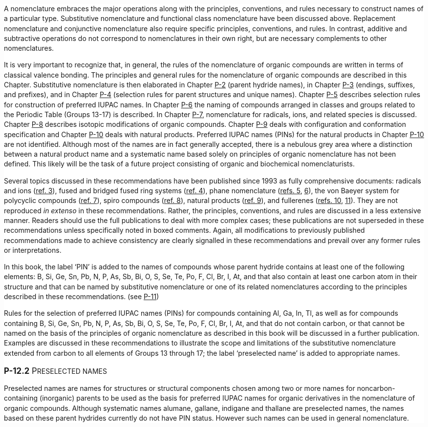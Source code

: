 A nomenclature embraces the major operations along with the principles, conventions, and rules necessary to construct names of a particular type. Substitutive nomenclature and functional class nomenclature have been discussed above. Replacement nomenclature and conjunctive nomenclature also require specific principles, conventions, and rules. In contrast, additive and subtractive operations do not correspond to nomenclatures in their own right, but are necessary complements to other nomenclatures.

It is very important to recognize that, in general, the rules of the nomenclature of organic compounds are written in terms of classical valence bonding. The principles and general rules for the nomenclature of organic compounds are described in this Chapter. Substitutive nomenclature is then elaborated in Chapter [P-2](P2.html) (parent hydride names), in Chapter [P-3](P3.html) (endings, suffixes, and prefixes), and in Chapter [P-4](P4.html) (selection rules for parent structures and unique names). Chapter [P-5](P5.html) describes selection rules for construction of preferred IUPAC names. In Chapter [P-6](P6.html) the naming of compounds arranged in classes and groups related to the Periodic Table (Groups 13-17) is described. In Chapter [P-7](P7.html), nomenclature for radicals, ions, and related species is discussed. Chapter [P-8](P8.html) <a>describes isotopic modifications of organic compounds. Chapter</a> [P-9](P9.html) deals with configuration and conformation specification and Chapter [P-10](P10.html) deals with natural products. Preferred IUPAC names (PINs) for the natural products in Chapter [P-10](P10.html) are not identified. Although most of the names are in fact generally accepted, there is a nebulous grey area where a distinction between a natural product name and a systematic name based solely on principles of organic nomenclature has not been defined. This likely will be the task of a future project consisting of organic and biochemical nomenclaturists.

Several topics discussed in these recommendations have been published since 1993 as fully comprehensive documents: radicals and ions ([ref. 3](refs.html#ref3)), fused and bridged fused ring systems ([ref. 4](refs.html#ref4)), phane nomenclature ([refs. 5](refs.html#ref5), [6](refs.html#ref6)), the von Baeyer system for polycyclic compounds ([ref. 7](refs.html#ref7)), spiro compounds ([ref. 8](refs.html#ref8)), natural products ([ref. 9](refs.html#ref9)), and fullerenes ([refs. 10](refs.html#ref10), [11](refs.html#ref11)). They are not reproduced _in extenso_ in these recommendations. Rather, the principles, conventions, and rules are discussed in a less extensive manner. Readers should use the full publications to deal with more complex cases; these publications are not superseded in these recommendations unless specifically noted in boxed comments. Again, all modifications to previously published recommendations made to achieve consistency are clearly signalled in these recommendations and prevail over any former rules or interpretations.

In this book, the label ‘PIN’ is added to the names of compounds whose parent hydride contains at least one of the following elements: B, Si, Ge, Sn, Pb, N, P, As, Sb, Bi, O, S, Se, Te, Po, F, Cl, Br, I, At, and that also contain at least one carbon atom in their structure and that can be named by substitutive nomenclature or one of its related nomenclatures according to the principles described in these recommendations. (see [P-11](#11))

Rules for the selection of preferred IUPAC names (PINs) for compounds containing Al, Ga, In, Tl, as well as for compounds containing B, Si, Ge, Sn, Pb, N, P, As, Sb, Bi, O, S, Se, Te, Po, F, Cl, Br, I, At, and that do not contain carbon, or that cannot be named on the basis of the principles of organic nomenclature as described in this book will be discussed in a further publication. Examples are discussed in these recommendations to illustrate the scope and limitations of the substitutive nomenclature extended from carbon to all elements of Groups 13 through 17; the label ‘preselected name’ is added to appropriate names.

<big>**<a name="1202">P-12.2</a>** <a name="1202">P</a></big><a name="1202">RESELECTED NAMES</a>

Preselected names are names for structures or structural components chosen among two or more names for noncarbon-containing (inorganic) parents to be used as the basis for preferred IUPAC names for organic derivatives in the nomenclature of organic compounds. Although systematic names alumane, gallane, indigane and thallane are preselected names, the names based on these parent hydrides currently do not have PIN status. However such names can be used in general nomenclature.
